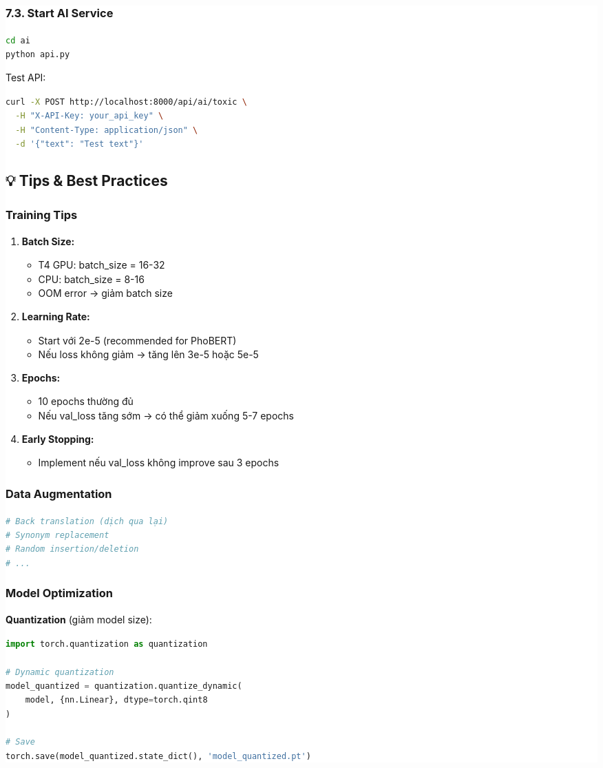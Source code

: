 ### 7.3. Start AI Service

```bash
cd ai
python api.py
```

Test API:

```bash
curl -X POST http://localhost:8000/api/ai/toxic \
  -H "X-API-Key: your_api_key" \
  -H "Content-Type: application/json" \
  -d '{"text": "Test text"}'
```

## 💡 Tips & Best Practices

### Training Tips

1. **Batch Size:**

   - T4 GPU: batch_size = 16-32
   - CPU: batch_size = 8-16
   - OOM error → giảm batch size

2. **Learning Rate:**

   - Start với 2e-5 (recommended for PhoBERT)
   - Nếu loss không giảm → tăng lên 3e-5 hoặc 5e-5

3. **Epochs:**

   - 10 epochs thường đủ
   - Nếu val_loss tăng sớm → có thể giảm xuống 5-7 epochs

4. **Early Stopping:**
   - Implement nếu val_loss không improve sau 3 epochs

### Data Augmentation

```python
# Back translation (dịch qua lại)
# Synonym replacement
# Random insertion/deletion
# ...
```

### Model Optimization

**Quantization** (giảm model size):

```python
import torch.quantization as quantization

# Dynamic quantization
model_quantized = quantization.quantize_dynamic(
    model, {nn.Linear}, dtype=torch.qint8
)

# Save
torch.save(model_quantized.state_dict(), 'model_quantized.pt')
```
